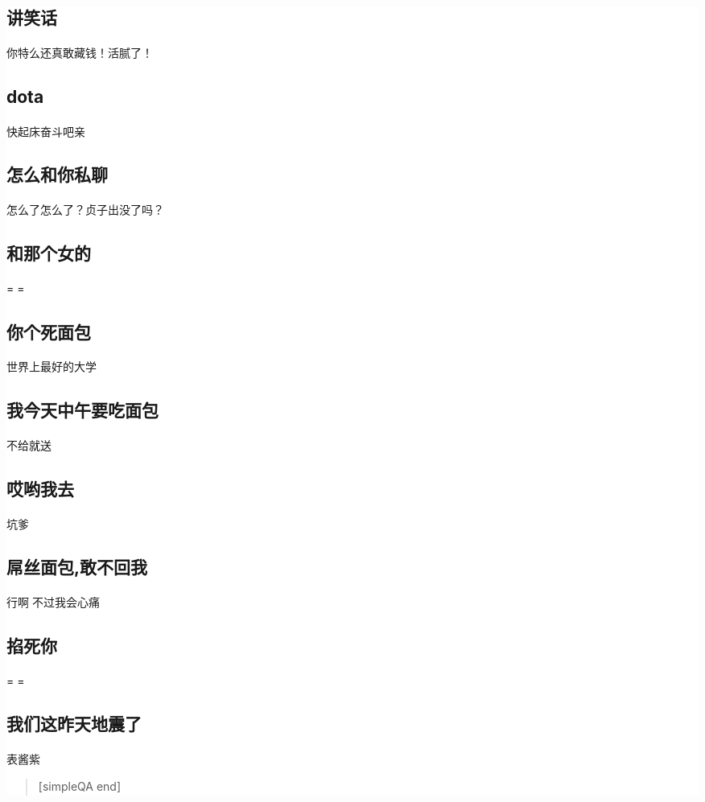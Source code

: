 ## 讲笑话
你特么还真敢藏钱！活腻了！

## dota
快起床奋斗吧亲

## 怎么和你私聊
怎么了怎么了？贞子出没了吗？

## 和那个女的
= =

## 你个死面包
世界上最好的大学

## 我今天中午要吃面包
不给就送

## 哎哟我去
坑爹

## 屌丝面包,敢不回我
行啊  不过我会心痛

## 掐死你
= =

## 我们这昨天地震了
表酱紫

> [simpleQA end]
